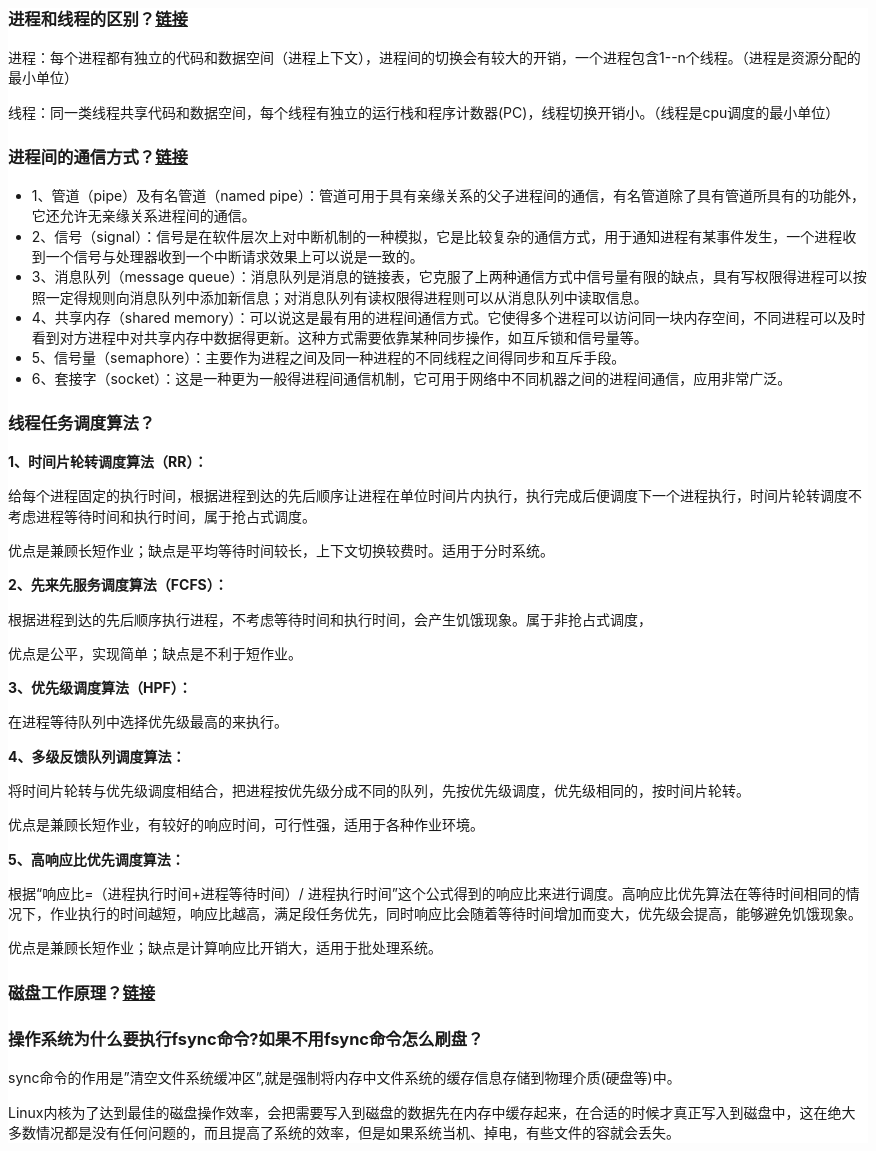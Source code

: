 ### 进程和线程的区别？[链接](https://blog.csdn.net/weixin_42981419/article/details/86162071)
进程：每个进程都有独立的代码和数据空间（进程上下文），进程间的切换会有较大的开销，一个进程包含1--n个线程。（进程是资源分配的最小单位）

线程：同一类线程共享代码和数据空间，每个线程有独立的运行栈和程序计数器(PC)，线程切换开销小。（线程是cpu调度的最小单位）

### 进程间的通信方式？[链接](https://blog.csdn.net/weixin_42981419/article/details/86162071)
- 1、管道（pipe）及有名管道（named pipe）：管道可用于具有亲缘关系的父子进程间的通信，有名管道除了具有管道所具有的功能外，它还允许无亲缘关系进程间的通信。
- 2、信号（signal）：信号是在软件层次上对中断机制的一种模拟，它是比较复杂的通信方式，用于通知进程有某事件发生，一个进程收到一个信号与处理器收到一个中断请求效果上可以说是一致的。
- 3、消息队列（message queue）：消息队列是消息的链接表，它克服了上两种通信方式中信号量有限的缺点，具有写权限得进程可以按照一定得规则向消息队列中添加新信息；对消息队列有读权限得进程则可以从消息队列中读取信息。
- 4、共享内存（shared memory）：可以说这是最有用的进程间通信方式。它使得多个进程可以访问同一块内存空间，不同进程可以及时看到对方进程中对共享内存中数据得更新。这种方式需要依靠某种同步操作，如互斥锁和信号量等。
- 5、信号量（semaphore）：主要作为进程之间及同一种进程的不同线程之间得同步和互斥手段。
- 6、套接字（socket）：这是一种更为一般得进程间通信机制，它可用于网络中不同机器之间的进程间通信，应用非常广泛。

### 线程任务调度算法？
**1、时间片轮转调度算法（RR）：**

给每个进程固定的执行时间，根据进程到达的先后顺序让进程在单位时间片内执行，执行完成后便调度下一个进程执行，时间片轮转调度不考虑进程等待时间和执行时间，属于抢占式调度。

优点是兼顾长短作业；缺点是平均等待时间较长，上下文切换较费时。适用于分时系统。

**2、先来先服务调度算法（FCFS）：**

根据进程到达的先后顺序执行进程，不考虑等待时间和执行时间，会产生饥饿现象。属于非抢占式调度，

优点是公平，实现简单；缺点是不利于短作业。


**3、优先级调度算法（HPF）：**

在进程等待队列中选择优先级最高的来执行。

**4、多级反馈队列调度算法：**

将时间片轮转与优先级调度相结合，把进程按优先级分成不同的队列，先按优先级调度，优先级相同的，按时间片轮转。

优点是兼顾长短作业，有较好的响应时间，可行性强，适用于各种作业环境。

**5、高响应比优先调度算法：**

根据“响应比=（进程执行时间+进程等待时间）/ 进程执行时间”这个公式得到的响应比来进行调度。高响应比优先算法在等待时间相同的情况下，作业执行的时间越短，响应比越高，满足段任务优先，同时响应比会随着等待时间增加而变大，优先级会提高，能够避免饥饿现象。

优点是兼顾长短作业；缺点是计算响应比开销大，适用于批处理系统。

### 磁盘工作原理？[链接](https://blog.csdn.net/qq_38526635/article/details/84249674)

### 操作系统为什么要执行fsync命令?如果不用fsync命令怎么刷盘？
sync命令的作用是”清空文件系统缓冲区”,就是强制将内存中文件系统的缓存信息存储到物理介质(硬盘等)中。

Linux内核为了达到最佳的磁盘操作效率，会把需要写入到磁盘的数据先在内存中缓存起来，在合适的时候才真正写入到磁盘中，这在绝大多数情况都是没有任何问题的，而且提高了系统的效率，但是如果系统当机、掉电，有些文件的容就会丢失。
